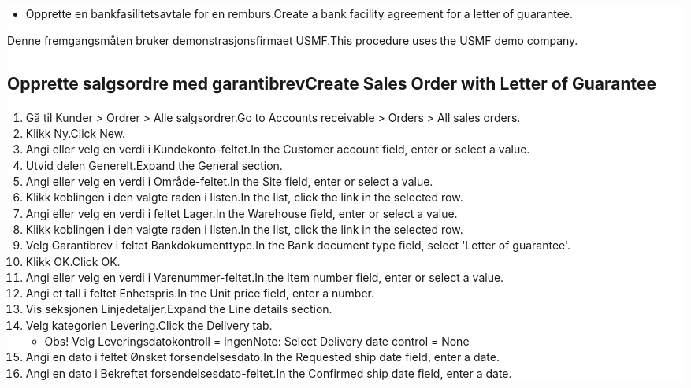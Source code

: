 - <span data-ttu-id="55c3c-107">Opprette en bankfasilitetsavtale for en remburs.</span><span class="sxs-lookup"><span data-stu-id="55c3c-107">Create a bank facility agreement for a letter of guarantee.</span></span>



<span data-ttu-id="55c3c-108">Denne fremgangsmåten bruker demonstrasjonsfirmaet USMF.</span><span class="sxs-lookup"><span data-stu-id="55c3c-108">This procedure uses the USMF demo company.</span></span>


## <a name="create-sales-order-with-letter-of-guarantee"></a><span data-ttu-id="55c3c-109">Opprette salgsordre med garantibrev</span><span class="sxs-lookup"><span data-stu-id="55c3c-109">Create Sales Order with Letter of Guarantee</span></span>
1. <span data-ttu-id="55c3c-110">Gå til Kunder > Ordrer > Alle salgsordrer.</span><span class="sxs-lookup"><span data-stu-id="55c3c-110">Go to Accounts receivable > Orders > All sales orders.</span></span>
2. <span data-ttu-id="55c3c-111">Klikk Ny.</span><span class="sxs-lookup"><span data-stu-id="55c3c-111">Click New.</span></span>
3. <span data-ttu-id="55c3c-112">Angi eller velg en verdi i Kundekonto-feltet.</span><span class="sxs-lookup"><span data-stu-id="55c3c-112">In the Customer account field, enter or select a value.</span></span>
4. <span data-ttu-id="55c3c-113">Utvid delen Generelt.</span><span class="sxs-lookup"><span data-stu-id="55c3c-113">Expand the General section.</span></span>
5. <span data-ttu-id="55c3c-114">Angi eller velg en verdi i Område-feltet.</span><span class="sxs-lookup"><span data-stu-id="55c3c-114">In the Site field, enter or select a value.</span></span>
6. <span data-ttu-id="55c3c-115">Klikk koblingen i den valgte raden i listen.</span><span class="sxs-lookup"><span data-stu-id="55c3c-115">In the list, click the link in the selected row.</span></span>
7. <span data-ttu-id="55c3c-116">Angi eller velg en verdi i feltet Lager.</span><span class="sxs-lookup"><span data-stu-id="55c3c-116">In the Warehouse field, enter or select a value.</span></span>
8. <span data-ttu-id="55c3c-117">Klikk koblingen i den valgte raden i listen.</span><span class="sxs-lookup"><span data-stu-id="55c3c-117">In the list, click the link in the selected row.</span></span>
9. <span data-ttu-id="55c3c-118">Velg Garantibrev i feltet Bankdokumenttype.</span><span class="sxs-lookup"><span data-stu-id="55c3c-118">In the Bank document type field, select 'Letter of guarantee'.</span></span>
10. <span data-ttu-id="55c3c-119">Klikk OK.</span><span class="sxs-lookup"><span data-stu-id="55c3c-119">Click OK.</span></span>
11. <span data-ttu-id="55c3c-120">Angi eller velg en verdi i Varenummer-feltet.</span><span class="sxs-lookup"><span data-stu-id="55c3c-120">In the Item number field, enter or select a value.</span></span>
12. <span data-ttu-id="55c3c-121">Angi et tall i feltet Enhetspris.</span><span class="sxs-lookup"><span data-stu-id="55c3c-121">In the Unit price field, enter a number.</span></span>
13. <span data-ttu-id="55c3c-122">Vis seksjonen Linjedetaljer.</span><span class="sxs-lookup"><span data-stu-id="55c3c-122">Expand the Line details section.</span></span>
14. <span data-ttu-id="55c3c-123">Velg kategorien Levering.</span><span class="sxs-lookup"><span data-stu-id="55c3c-123">Click the Delivery tab.</span></span>
    * <span data-ttu-id="55c3c-124">Obs!  Velg Leveringsdatokontroll = Ingen</span><span class="sxs-lookup"><span data-stu-id="55c3c-124">Note: Select Delivery date control = None</span></span>  
15. <span data-ttu-id="55c3c-125">Angi en dato i feltet Ønsket forsendelsesdato.</span><span class="sxs-lookup"><span data-stu-id="55c3c-125">In the Requested ship date field, enter a date.</span></span>
16. <span data-ttu-id="55c3c-126">Angi en dato i Bekreftet forsendelsesdato-feltet.</span><span class="sxs-lookup"><span data-stu-id="55c3c-126">In the Confirmed ship date field, enter a date.</span></span>
